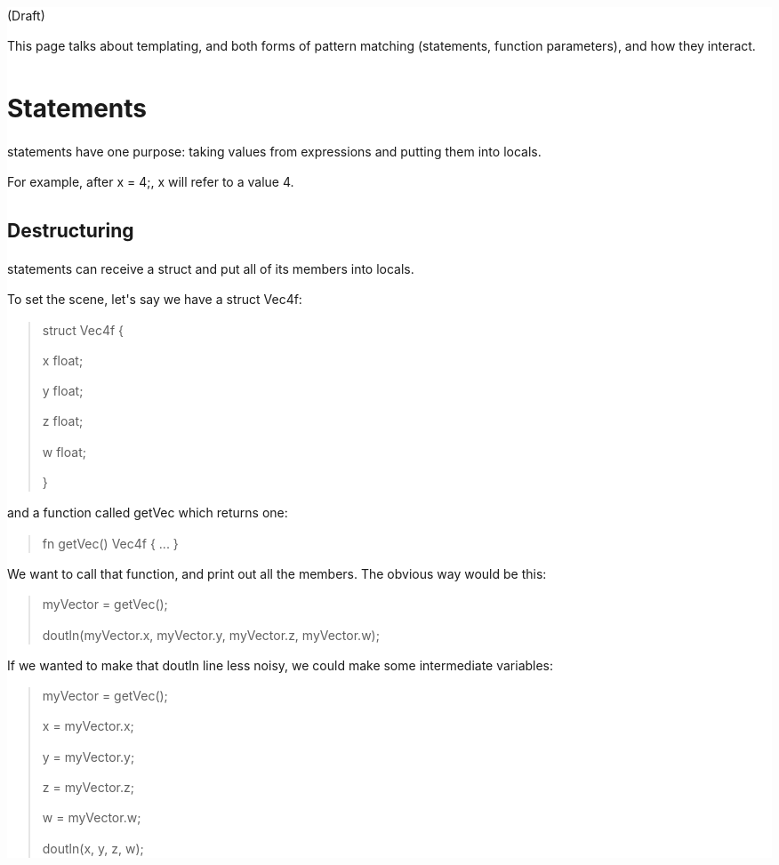 (Draft)

This page talks about templating, and both forms of pattern matching
(statements, function parameters), and how they interact.

# Statements

statements have one purpose: taking values from expressions and putting
them into locals.

For example, after x = 4;, x will refer to a value 4.

## Destructuring

statements can receive a struct and put all of its members into locals.

To set the scene, let\'s say we have a struct Vec4f:

> struct Vec4f {
>
> x float;
>
> y float;
>
> z float;
>
> w float;
>
> }

and a function called getVec which returns one:

> fn getVec() Vec4f { \... }

We want to call that function, and print out all the members. The
obvious way would be this:

> myVector = getVec();
>
> doutln(myVector.x, myVector.y, myVector.z, myVector.w);

If we wanted to make that doutln line less noisy, we could make some
intermediate variables:

> myVector = getVec();
>
> x = myVector.x;
>
> y = myVector.y;
>
> z = myVector.z;
>
> w = myVector.w;
>
> doutln(x, y, z, w);
